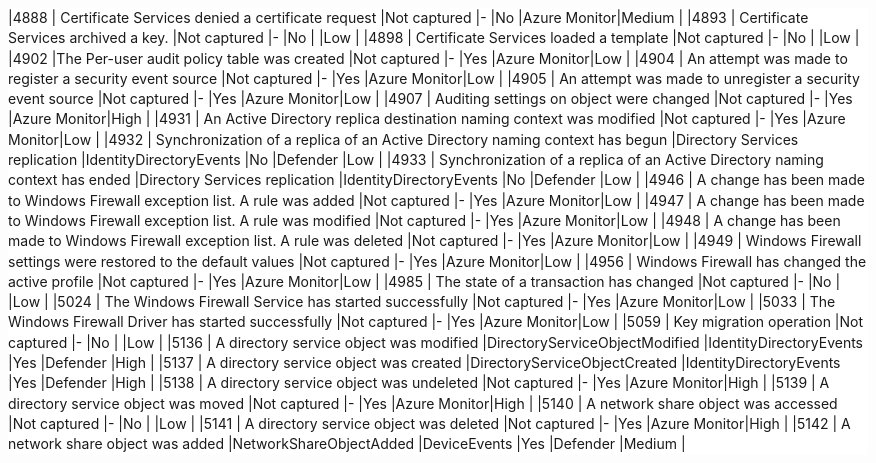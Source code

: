 |4888    | Certificate Services denied a certificate request                                                 |Not captured                           |-                                     |No        |Azure Monitor|Medium        |
|4893    | Certificate Services archived a key.                                                              |Not captured                           |-                                     |No        |             |Low           |
|4898    | Certificate Services loaded a template                                                            |Not captured                           |-                                     |No        |             |Low           |
|4902    |The Per-user audit policy table was created                                                        |Not captured                           |-                                     |Yes       |Azure Monitor|Low           |
|4904    | An attempt was made to register a security event source                                           |Not captured                           |-                                     |Yes       |Azure Monitor|Low           |
|4905    | An attempt was made to unregister a security event source                                         |Not captured                           |-                                     |Yes       |Azure Monitor|Low           |
|4907    | Auditing settings on object were changed                                                          |Not captured                           |-                                     |Yes       |Azure Monitor|High          |
|4931    | An Active Directory replica destination naming context was modified                               |Not captured                           |-                                     |Yes       |Azure Monitor|Low           |
|4932    | Synchronization of a replica of an Active Directory naming context has begun                      |Directory Services replication         |IdentityDirectoryEvents               |No        |Defender     |Low           |
|4933    | Synchronization of a replica of an Active Directory naming context has ended                      |Directory Services replication         |IdentityDirectoryEvents               |No        |Defender     |Low           |
|4946    | A change has been made to Windows Firewall exception list. A rule was added                       |Not captured                           |-                                     |Yes       |Azure Monitor|Low           |
|4947    | A change has been made to Windows Firewall exception list. A rule was modified                    |Not captured                           |-                                     |Yes       |Azure Monitor|Low           |
|4948    | A change has been made to Windows Firewall exception list. A rule was deleted                     |Not captured                           |-                                     |Yes       |Azure Monitor|Low           |
|4949    | Windows Firewall settings were restored to the default values                                     |Not captured                           |-                                     |Yes       |Azure Monitor|Low           |
|4956    | Windows Firewall has changed the active profile                                                   |Not captured                           |-                                     |Yes       |Azure Monitor|Low           |
|4985    | The state of a transaction has changed                                                            |Not captured                           |-                                     |No        |             |Low           |
|5024    | The Windows Firewall Service has started successfully                                             |Not captured                           |-                                     |Yes       |Azure Monitor|Low           |
|5033    | The Windows Firewall Driver has started successfully                                              |Not captured                           |-                                     |Yes       |Azure Monitor|Low           |
|5059    | Key migration operation                                                                           |Not captured                           |-                                     |No        |             |Low           |
|5136    | A directory service object was modified                                                           |DirectoryServiceObjectModified         |IdentityDirectoryEvents               |Yes       |Defender     |High          |
|5137    | A directory service object was created                                                            |DirectoryServiceObjectCreated          |IdentityDirectoryEvents               |Yes       |Defender     |High          |
|5138    | A directory service object was undeleted                                                          |Not captured                           |-                                     |Yes       |Azure Monitor|High          |
|5139    | A directory service object was moved                                                              |Not captured                           |-                                     |Yes       |Azure Monitor|High          |
|5140    | A network share object was accessed                                                               |Not captured                           |-                                     |No        |             |Low           |
|5141    | A directory service object was deleted                                                            |Not captured                           |-                                     |Yes       |Azure Monitor|High          |
|5142    | A network share object was added                                                                  |NetworkShareObjectAdded                |DeviceEvents                          |Yes       |Defender     |Medium        |